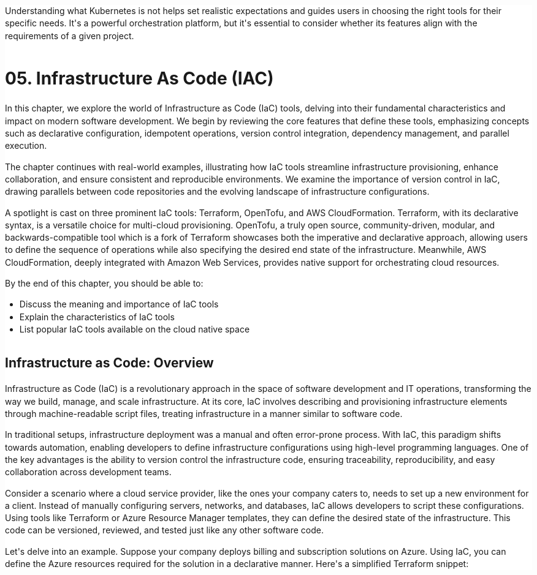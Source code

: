 Understanding what Kubernetes is not helps set realistic expectations and guides users in choosing the right tools for their specific needs. It's a powerful orchestration platform, but it's essential to consider whether its features align with the requirements of a given project.


# 05. Infrastructure As Code (IAC)

In this chapter, we explore the world of Infrastructure as Code (IaC) tools, delving into their fundamental characteristics and impact on modern software development. We begin by reviewing the core features that define these tools, emphasizing concepts such as declarative configuration, idempotent operations, version control integration, dependency management, and parallel execution.

The chapter continues with real-world examples, illustrating how IaC tools streamline infrastructure provisioning, enhance collaboration, and ensure consistent and reproducible environments. We examine the importance of version control in IaC, drawing parallels between code repositories and the evolving landscape of infrastructure configurations.

A spotlight is cast on three prominent IaC tools: Terraform, OpenTofu, and AWS CloudFormation. Terraform, with its declarative syntax, is a versatile choice for multi-cloud provisioning. OpenTofu, a truly open source, community-driven, modular, and backwards-compatible tool which is a fork of Terraform showcases both the imperative and declarative approach, allowing users to define the sequence of operations while also specifying the desired end state of the infrastructure. Meanwhile, AWS CloudFormation, deeply integrated with Amazon Web Services, provides native support for orchestrating cloud resources.

By the end of this chapter, you should be able to:

- Discuss the meaning and importance of IaC tools
- Explain the characteristics of IaC tools
- List popular IaC tools available on the cloud native space

## Infrastructure as Code: Overview

Infrastructure as Code (IaC) is a revolutionary approach in the space of software development and IT operations, transforming the way we build, manage, and scale infrastructure. At its core, IaC involves describing and provisioning infrastructure elements through machine-readable script files, treating infrastructure in a manner similar to software code.

In traditional setups, infrastructure deployment was a manual and often error-prone process. With IaC, this paradigm shifts towards automation, enabling developers to define infrastructure configurations using high-level programming languages. One of the key advantages is the ability to version control the infrastructure code, ensuring traceability, reproducibility, and easy collaboration across development teams.

Consider a scenario where a cloud service provider, like the ones your company caters to, needs to set up a new environment for a client. Instead of manually configuring servers, networks, and databases, IaC allows developers to script these configurations. Using tools like Terraform or Azure Resource Manager templates, they can define the desired state of the infrastructure. This code can be versioned, reviewed, and tested just like any other software code.

Let's delve into an example. Suppose your company deploys billing and subscription solutions on Azure. Using IaC, you can define the Azure resources required for the solution in a declarative manner. Here's a simplified Terraform snippet:
